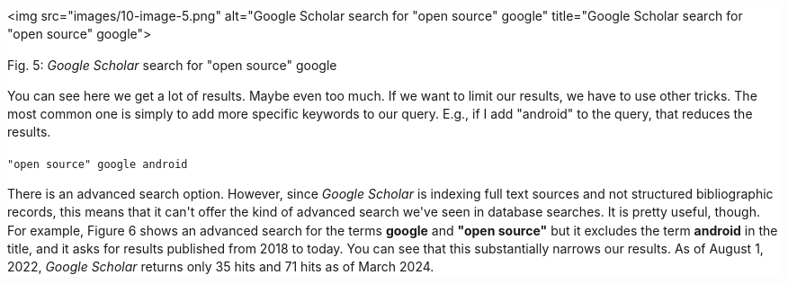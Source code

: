 <img src="images/10-image-5.png"
alt="Google Scholar search for "open source" google"
title="Google Scholar search for "open source" google">
<figcaption>Fig. 5: <i>Google Scholar</i> search for "open source" google</figcaption> 
</figure>

You can see here we get a lot of results.
Maybe even too much.
If we want to limit our results,
we have to use other tricks.
The most common one is simply to add
more specific keywords to our query.
E.g., if I add "android" to the query,
that reduces the results.

```
"open source" google android
```

There is an advanced search option.
However, since *Google Scholar* is indexing full text sources
and not structured bibliographic records,
this means that it can't offer the kind of advanced
search we've seen in database searches.
It is pretty useful, though.
For example, Figure 6 shows an advanced search for the terms
**google** and **"open source"** but it 
excludes the term **android** in the title,
and it asks for results published from 2018 to today.
You can see that this substantially narrows our results.
As of August 1, 2022, *Google Scholar* returns only 35 hits
and 71 hits as of March 2024.
